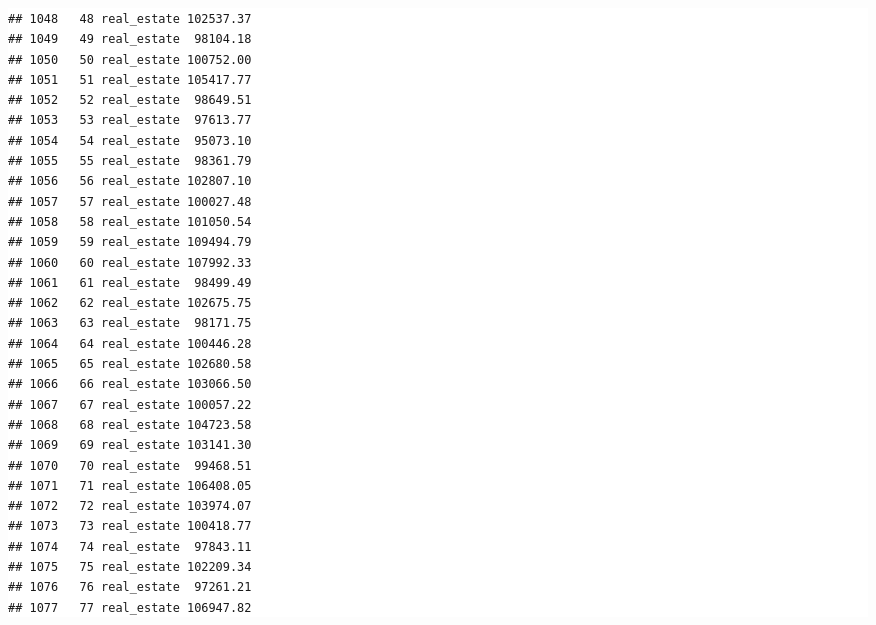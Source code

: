     ## 1048   48 real_estate 102537.37
    ## 1049   49 real_estate  98104.18
    ## 1050   50 real_estate 100752.00
    ## 1051   51 real_estate 105417.77
    ## 1052   52 real_estate  98649.51
    ## 1053   53 real_estate  97613.77
    ## 1054   54 real_estate  95073.10
    ## 1055   55 real_estate  98361.79
    ## 1056   56 real_estate 102807.10
    ## 1057   57 real_estate 100027.48
    ## 1058   58 real_estate 101050.54
    ## 1059   59 real_estate 109494.79
    ## 1060   60 real_estate 107992.33
    ## 1061   61 real_estate  98499.49
    ## 1062   62 real_estate 102675.75
    ## 1063   63 real_estate  98171.75
    ## 1064   64 real_estate 100446.28
    ## 1065   65 real_estate 102680.58
    ## 1066   66 real_estate 103066.50
    ## 1067   67 real_estate 100057.22
    ## 1068   68 real_estate 104723.58
    ## 1069   69 real_estate 103141.30
    ## 1070   70 real_estate  99468.51
    ## 1071   71 real_estate 106408.05
    ## 1072   72 real_estate 103974.07
    ## 1073   73 real_estate 100418.77
    ## 1074   74 real_estate  97843.11
    ## 1075   75 real_estate 102209.34
    ## 1076   76 real_estate  97261.21
    ## 1077   77 real_estate 106947.82